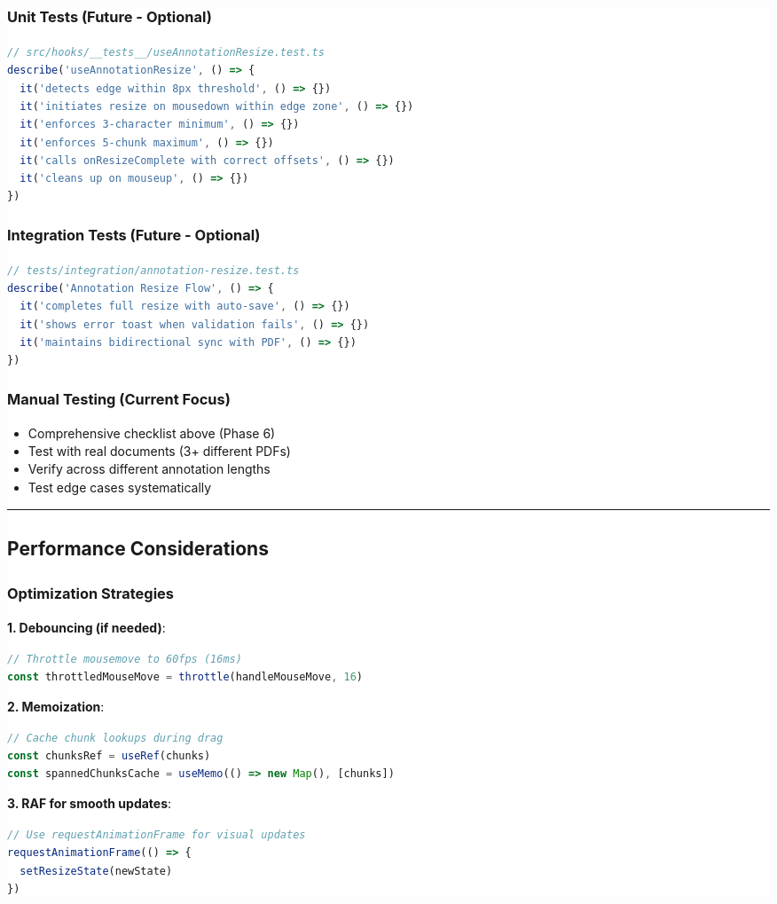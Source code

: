 ### Unit Tests (Future - Optional)
```typescript
// src/hooks/__tests__/useAnnotationResize.test.ts
describe('useAnnotationResize', () => {
  it('detects edge within 8px threshold', () => {})
  it('initiates resize on mousedown within edge zone', () => {})
  it('enforces 3-character minimum', () => {})
  it('enforces 5-chunk maximum', () => {})
  it('calls onResizeComplete with correct offsets', () => {})
  it('cleans up on mouseup', () => {})
})
```

### Integration Tests (Future - Optional)
```typescript
// tests/integration/annotation-resize.test.ts
describe('Annotation Resize Flow', () => {
  it('completes full resize with auto-save', () => {})
  it('shows error toast when validation fails', () => {})
  it('maintains bidirectional sync with PDF', () => {})
})
```

### Manual Testing (Current Focus)
- Comprehensive checklist above (Phase 6)
- Test with real documents (3+ different PDFs)
- Verify across different annotation lengths
- Test edge cases systematically

---

## Performance Considerations

### Optimization Strategies

**1. Debouncing (if needed)**:
```typescript
// Throttle mousemove to 60fps (16ms)
const throttledMouseMove = throttle(handleMouseMove, 16)
```

**2. Memoization**:
```typescript
// Cache chunk lookups during drag
const chunksRef = useRef(chunks)
const spannedChunksCache = useMemo(() => new Map(), [chunks])
```

**3. RAF for smooth updates**:
```typescript
// Use requestAnimationFrame for visual updates
requestAnimationFrame(() => {
  setResizeState(newState)
})
```
